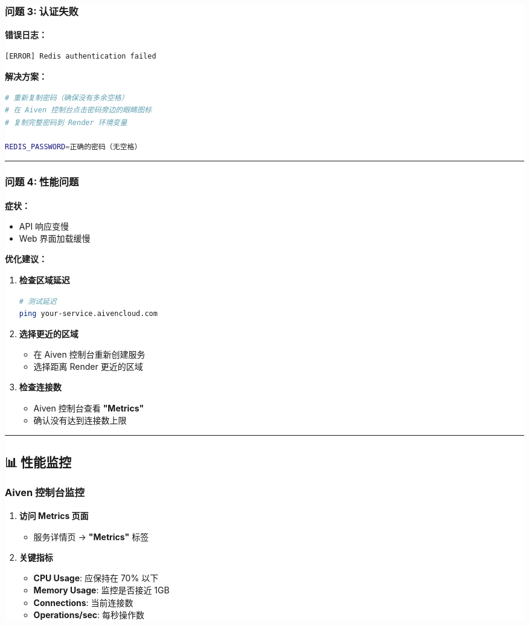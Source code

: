 
### 问题 3: 认证失败

**错误日志：**
```
[ERROR] Redis authentication failed
```

**解决方案：**
```bash
# 重新复制密码（确保没有多余空格）
# 在 Aiven 控制台点击密码旁边的眼睛图标
# 复制完整密码到 Render 环境变量

REDIS_PASSWORD=正确的密码（无空格）
```

---

### 问题 4: 性能问题

**症状：**
- API 响应变慢
- Web 界面加载缓慢

**优化建议：**

1. **检查区域延迟**
   ```bash
   # 测试延迟
   ping your-service.aivencloud.com
   ```

2. **选择更近的区域**
   - 在 Aiven 控制台重新创建服务
   - 选择距离 Render 更近的区域

3. **检查连接数**
   - Aiven 控制台查看 **"Metrics"**
   - 确认没有达到连接数上限

---

## 📊 性能监控

### Aiven 控制台监控

1. **访问 Metrics 页面**
   - 服务详情页 → **"Metrics"** 标签

2. **关键指标**
   - **CPU Usage**: 应保持在 70% 以下
   - **Memory Usage**: 监控是否接近 1GB
   - **Connections**: 当前连接数
   - **Operations/sec**: 每秒操作数
